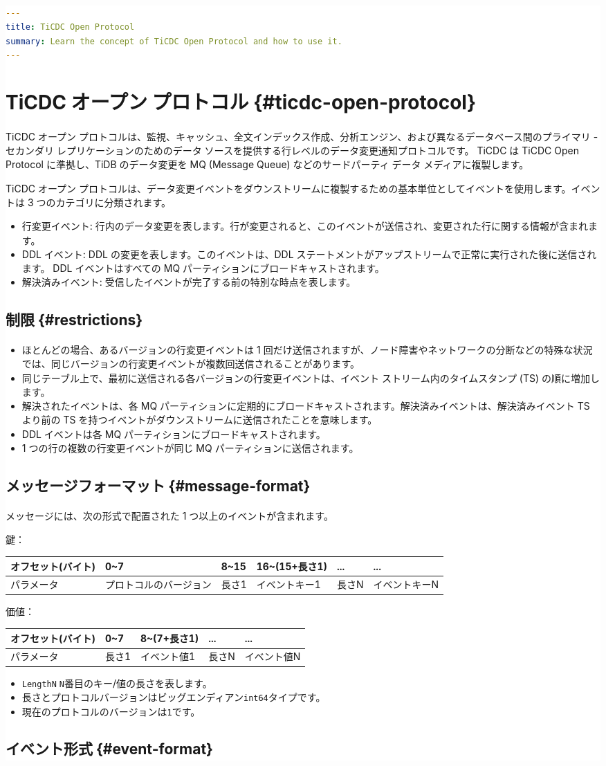 ```yaml
---
title: TiCDC Open Protocol
summary: Learn the concept of TiCDC Open Protocol and how to use it.
---
```


# TiCDC オープン プロトコル {#ticdc-open-protocol}

TiCDC オープン プロトコルは、監視、キャッシュ、全文インデックス作成、分析エンジン、および異なるデータベース間のプライマリ - セカンダリ レプリケーションのためのデータ ソースを提供する行レベルのデータ変更通知プロトコルです。 TiCDC は TiCDC Open Protocol に準拠し、TiDB のデータ変更を MQ (Message Queue) などのサードパーティ データ メディアに複製します。

TiCDC オープン プロトコルは、データ変更イベントをダウンストリームに複製するための基本単位としてイベントを使用します。イベントは 3 つのカテゴリに分類されます。

-   行変更イベント: 行内のデータ変更を表します。行が変更されると、このイベントが送信され、変更された行に関する情報が含まれます。
-   DDL イベント: DDL の変更を表します。このイベントは、DDL ステートメントがアップストリームで正常に実行された後に送信されます。 DDL イベントはすべての MQ パーティションにブロードキャストされます。
-   解決済みイベント: 受信したイベントが完了する前の特別な時点を表します。

## 制限 {#restrictions}

-   ほとんどの場合、あるバージョンの行変更イベントは 1 回だけ送信されますが、ノード障害やネットワークの分断などの特殊な状況では、同じバージョンの行変更イベントが複数回送信されることがあります。
-   同じテーブル上で、最初に送信される各バージョンの行変更イベントは、イベント ストリーム内のタイムスタンプ (TS) の順に増加します。
-   解決されたイベントは、各 MQ パーティションに定期的にブロードキャストされます。解決済みイベントは、解決済みイベント TS より前の TS を持つイベントがダウンストリームに送信されたことを意味します。
-   DDL イベントは各 MQ パーティションにブロードキャストされます。
-   1 つの行の複数の行変更イベントが同じ MQ パーティションに送信されます。

## メッセージフォーマット {#message-format}

メッセージには、次の形式で配置された 1 つ以上のイベントが含まれます。

鍵：

| オフセット(バイト) | 0~7         | 8~15 | 16~(15+長さ1) | ... | ...     |
| :--------- | :---------- | :--- | :---------- | :-- | :------ |
| パラメータ      | プロトコルのバージョン | 長さ1  | イベントキー1     | 長さN | イベントキーN |

価値：

| オフセット(バイト) | 0~7 | 8~(7+長さ1) | ... | ...    |
| :--------- | :-- | :-------- | :-- | :----- |
| パラメータ      | 長さ1 | イベント値1    | 長さN | イベント値N |

-   `LengthN` `N`番目のキー/値の長さを表します。
-   長さとプロトコルバージョンはビッグエンディアン`int64`タイプです。
-   現在のプロトコルのバージョンは`1`です。

## イベント形式 {#event-format}
